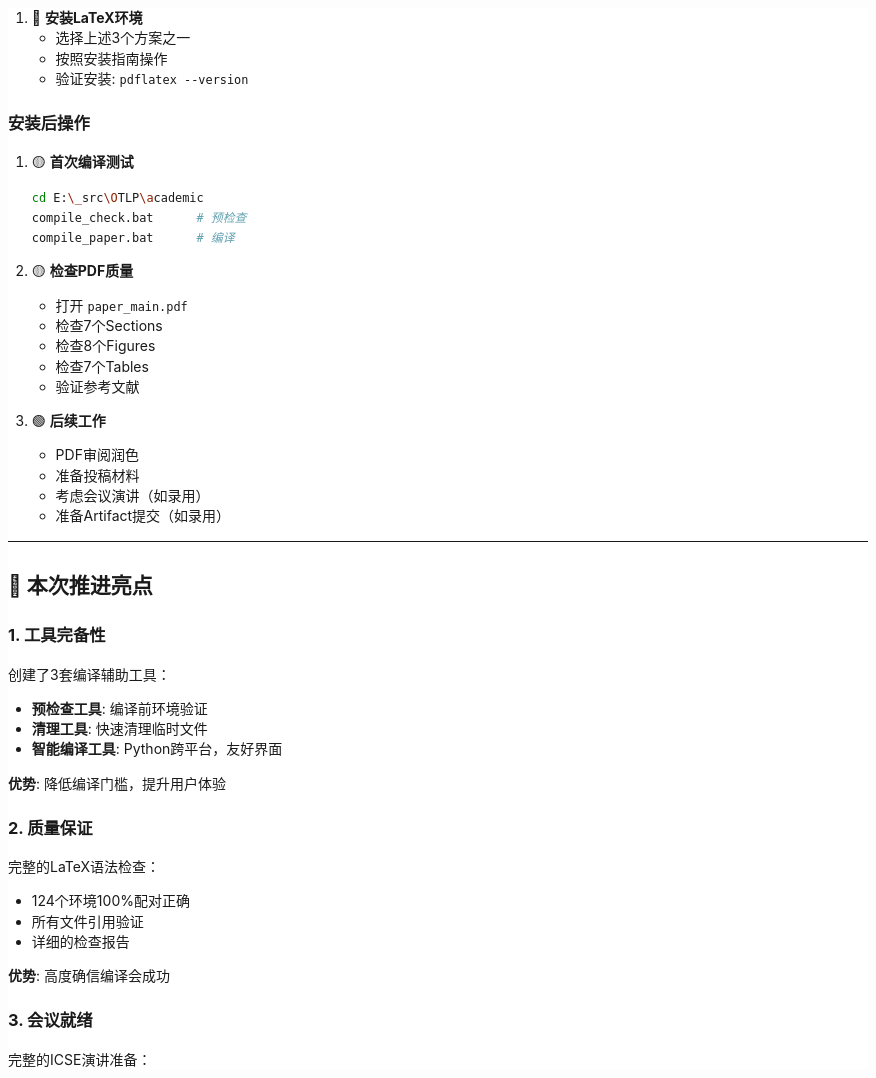 1. 🔴 **安装LaTeX环境**
   - 选择上述3个方案之一
   - 按照安装指南操作
   - 验证安装: `pdflatex --version`

### 安装后操作

1. 🟡 **首次编译测试**

   ```bash
   cd E:\_src\OTLP\academic
   compile_check.bat      # 预检查
   compile_paper.bat      # 编译
   ```

2. 🟡 **检查PDF质量**
   - 打开 `paper_main.pdf`
   - 检查7个Sections
   - 检查8个Figures
   - 检查7个Tables
   - 验证参考文献

3. 🟢 **后续工作**
   - PDF审阅润色
   - 准备投稿材料
   - 考虑会议演讲（如录用）
   - 准备Artifact提交（如录用）

---

## 🎉 本次推进亮点

### 1. 工具完备性

创建了3套编译辅助工具：

- **预检查工具**: 编译前环境验证
- **清理工具**: 快速清理临时文件
- **智能编译工具**: Python跨平台，友好界面

**优势**: 降低编译门槛，提升用户体验

### 2. 质量保证

完整的LaTeX语法检查：

- 124个环境100%配对正确
- 所有文件引用验证
- 详细的检查报告

**优势**: 高度确信编译会成功

### 3. 会议就绪

完整的ICSE演讲准备：
